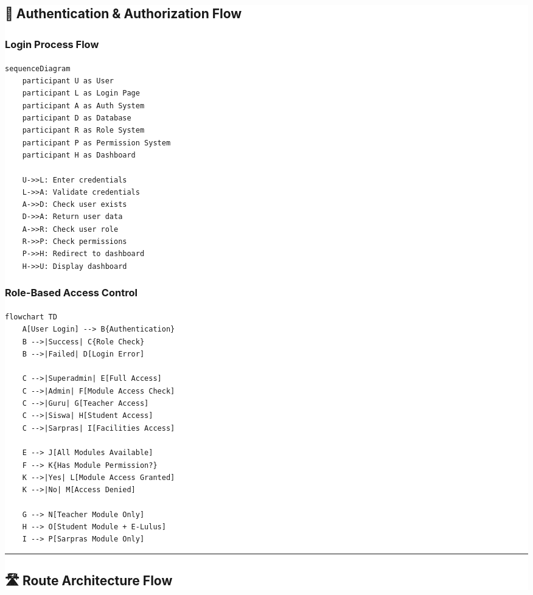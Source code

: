 
## 🔐 **Authentication & Authorization Flow**

### **Login Process Flow**
```mermaid
sequenceDiagram
    participant U as User
    participant L as Login Page
    participant A as Auth System
    participant D as Database
    participant R as Role System
    participant P as Permission System
    participant H as Dashboard
    
    U->>L: Enter credentials
    L->>A: Validate credentials
    A->>D: Check user exists
    D->>A: Return user data
    A->>R: Check user role
    R->>P: Check permissions
    P->>H: Redirect to dashboard
    H->>U: Display dashboard
```

### **Role-Based Access Control**
```mermaid
flowchart TD
    A[User Login] --> B{Authentication}
    B -->|Success| C{Role Check}
    B -->|Failed| D[Login Error]
    
    C -->|Superadmin| E[Full Access]
    C -->|Admin| F[Module Access Check]
    C -->|Guru| G[Teacher Access]
    C -->|Siswa| H[Student Access]
    C -->|Sarpras| I[Facilities Access]
    
    E --> J[All Modules Available]
    F --> K{Has Module Permission?}
    K -->|Yes| L[Module Access Granted]
    K -->|No| M[Access Denied]
    
    G --> N[Teacher Module Only]
    H --> O[Student Module + E-Lulus]
    I --> P[Sarpras Module Only]
```

---

## 🛣️ **Route Architecture Flow**
